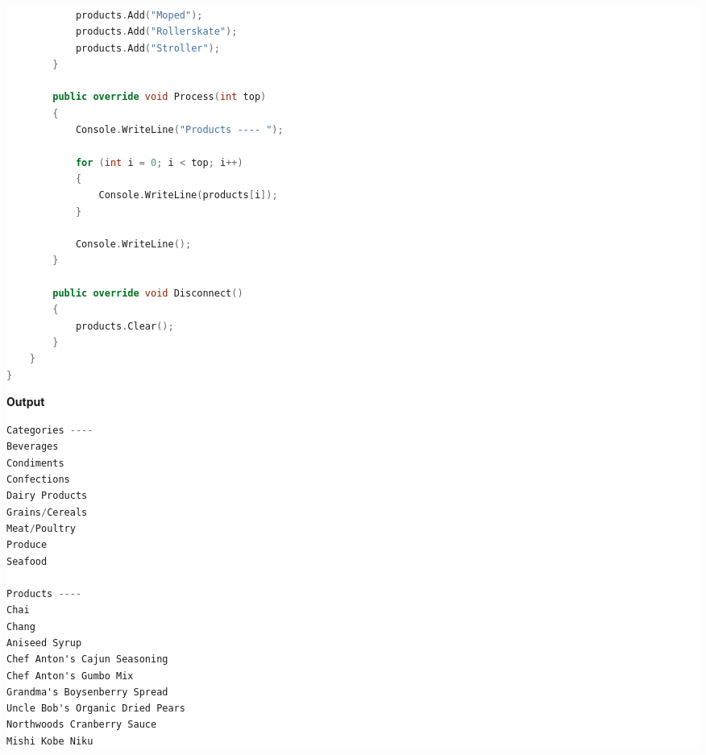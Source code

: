 ```cpp
            products.Add("Moped");
            products.Add("Rollerskate");
            products.Add("Stroller");
        }

        public override void Process(int top)
        {
            Console.WriteLine("Products ---- ");

            for (int i = 0; i < top; i++)
            {
                Console.WriteLine(products[i]);
            }

            Console.WriteLine();
        }

        public override void Disconnect()
        {
            products.Clear();
        }
    }
}
```
**Output**
```csharp
Categories ----
Beverages
Condiments
Confections
Dairy Products
Grains/Cereals
Meat/Poultry
Produce
Seafood

Products ----
Chai
Chang
Aniseed Syrup
Chef Anton's Cajun Seasoning
Chef Anton's Gumbo Mix
Grandma's Boysenberry Spread
Uncle Bob's Organic Dried Pears
Northwoods Cranberry Sauce
Mishi Kobe Niku
```

